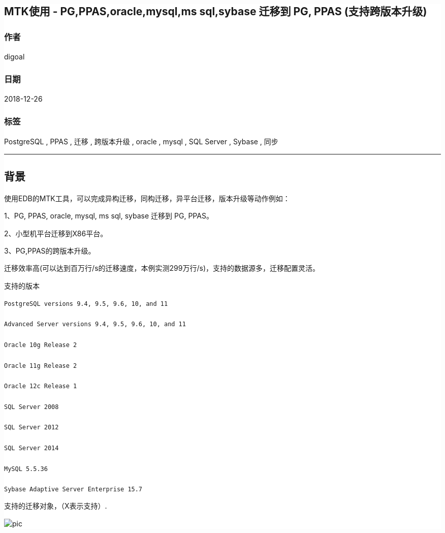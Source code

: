 ## MTK使用 - PG,PPAS,oracle,mysql,ms sql,sybase 迁移到 PG, PPAS (支持跨版本升级)  
                                                                         
### 作者                                                                         
digoal                                                                         
                                                                         
### 日期                                                                         
2018-12-26                                                                      
                                                                         
### 标签                                                                         
PostgreSQL , PPAS , 迁移 , 跨版本升级 , oracle , mysql , SQL Server , Sybase , 同步   
                                                                         
----                                                                         
                                                                         
## 背景       
使用EDB的MTK工具，可以完成异构迁移，同构迁移，异平台迁移，版本升级等动作例如：  
  
1、PG, PPAS, oracle, mysql, ms sql, sybase 迁移到 PG, PPAS。  
  
2、小型机平台迁移到X86平台。   
  
3、PG,PPAS的跨版本升级。   
  
迁移效率高(可以达到百万行/s的迁移速度，本例实测299万行/s)，支持的数据源多，迁移配置灵活。  
  
支持的版本  
  
```
PostgreSQL versions 9.4, 9.5, 9.6, 10, and 11

Advanced Server versions 9.4, 9.5, 9.6, 10, and 11

Oracle 10g Release 2

Oracle 11g Release 2

Oracle 12c Release 1

SQL Server 2008

SQL Server 2012

SQL Server 2014

MySQL 5.5.36

Sybase Adaptive Server Enterprise 15.7
```
  
支持的迁移对象，（X表示支持）.   
  
![pic](20181226_01_pic_008.jpg)  
  